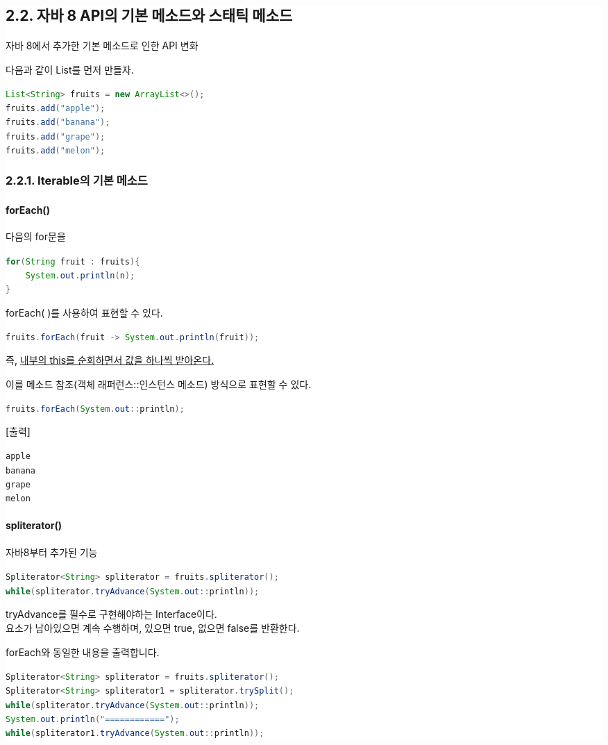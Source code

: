 ## 2.2. 자바 8 API의 기본 메소드와 스태틱 메소드
  
자바 8에서 추가한 기본 메소드로 인한 API 변화
  
다음과 같이 List를 먼저 만들자.  
  
```java
List<String> fruits = new ArrayList<>();
fruits.add("apple");
fruits.add("banana");
fruits.add("grape");
fruits.add("melon");
```
  
### 2.2.1. Iterable의 기본 메소드
  
#### forEach()
다음의 for문을 
```java
for(String fruit : fruits){
    System.out.println(n);
}
```
forEach( )를 사용하여 표현할 수 있다. 
```java
fruits.forEach(fruit -> System.out.println(fruit));
```
즉, <u>내부의 this를 순회하면서 값을 하나씩 받아온다.</u>  
  
이를 메소드 참조(객체 래퍼런스::인스턴스 메소드) 방식으로 표현할 수 있다.  
```java
fruits.forEach(System.out::println);
```
  
[출력]  
```java
apple
banana
grape
melon
```
  
#### spliterator()
자바8부터 추가된 기능  
```java
Spliterator<String> spliterator = fruits.spliterator();
while(spliterator.tryAdvance(System.out::println));
```
  
tryAdvance를 필수로 구현해야하는 Interface이다.  
요소가 남아있으면 계속 수행하며, 있으면 true, 없으면 false를 반환한다.  
  
forEach와 동일한 내용을 출력합니다.  
  
```java
Spliterator<String> spliterator = fruits.spliterator();
Spliterator<String> spliterator1 = spliterator.trySplit();
while(spliterator.tryAdvance(System.out::println));
System.out.println("============");
while(spliterator1.tryAdvance(System.out::println));
```
  
